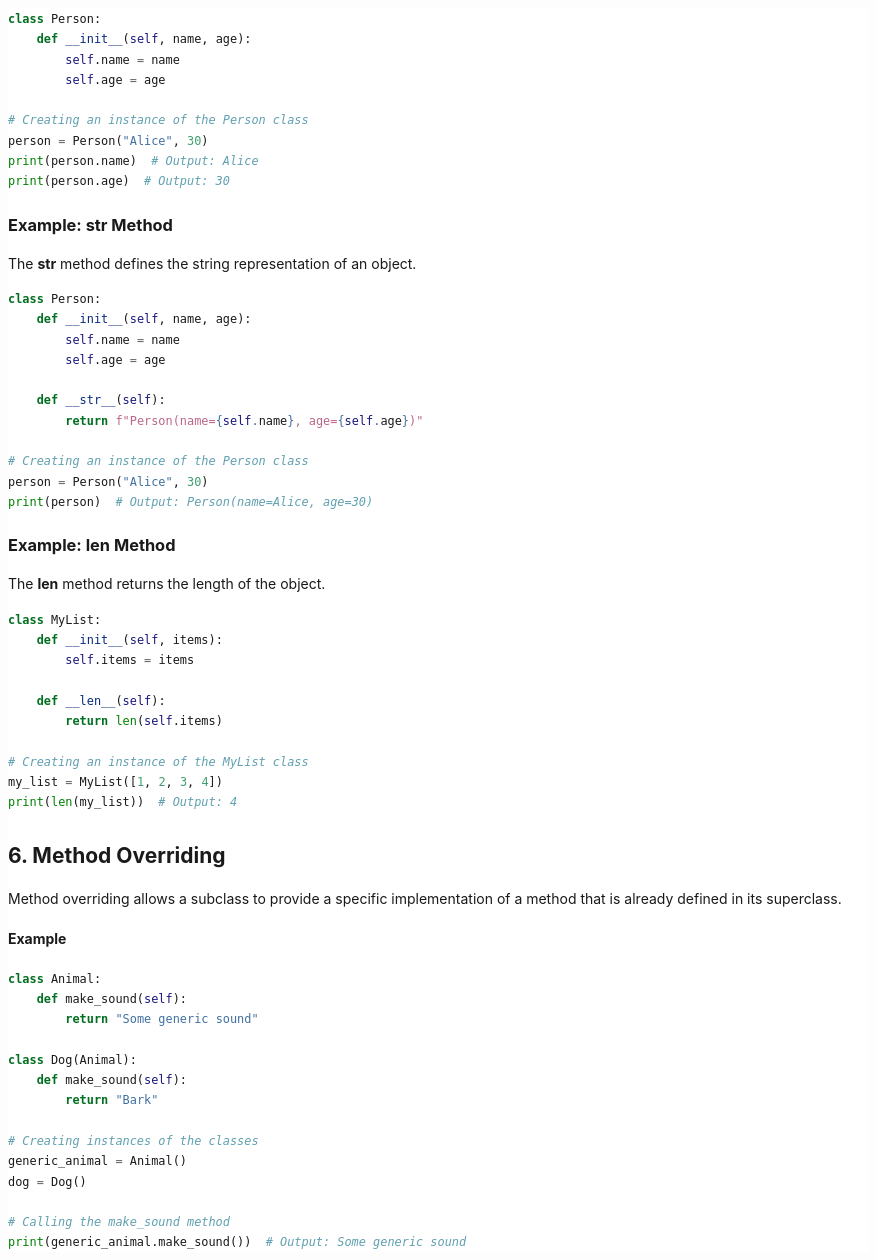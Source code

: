 ```python
class Person:
    def __init__(self, name, age):
        self.name = name
        self.age = age

# Creating an instance of the Person class
person = Person("Alice", 30)
print(person.name)  # Output: Alice
print(person.age)  # Output: 30
```

### Example: __str__ Method
The __str__ method defines the string representation of an object.

```python
class Person:
    def __init__(self, name, age):
        self.name = name
        self.age = age

    def __str__(self):
        return f"Person(name={self.name}, age={self.age})"

# Creating an instance of the Person class
person = Person("Alice", 30)
print(person)  # Output: Person(name=Alice, age=30)
```

### Example: __len__ Method
The __len__ method returns the length of the object.

```python
class MyList:
    def __init__(self, items):
        self.items = items

    def __len__(self):
        return len(self.items)

# Creating an instance of the MyList class
my_list = MyList([1, 2, 3, 4])
print(len(my_list))  # Output: 4
```

## 6. Method Overriding
Method overriding allows a subclass to provide a specific implementation of a method that is already defined in its superclass.

#### Example
```python
class Animal:
    def make_sound(self):
        return "Some generic sound"

class Dog(Animal):
    def make_sound(self):
        return "Bark"

# Creating instances of the classes
generic_animal = Animal()
dog = Dog()

# Calling the make_sound method
print(generic_animal.make_sound())  # Output: Some generic sound
```